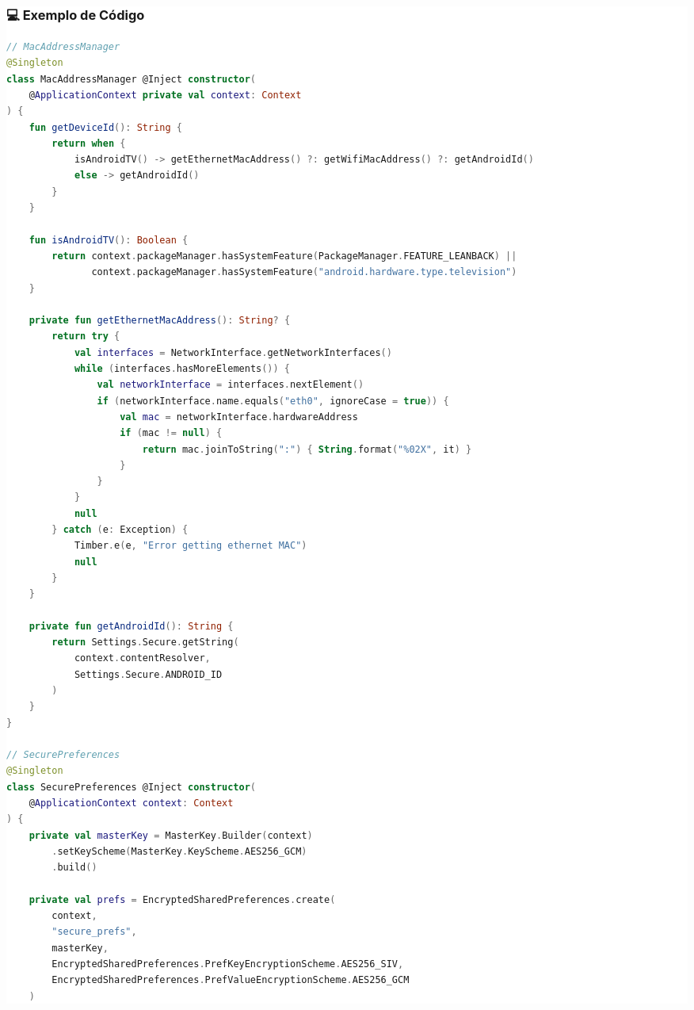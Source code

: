 ### 💻 Exemplo de Código

```kotlin
// MacAddressManager
@Singleton
class MacAddressManager @Inject constructor(
    @ApplicationContext private val context: Context
) {
    fun getDeviceId(): String {
        return when {
            isAndroidTV() -> getEthernetMacAddress() ?: getWifiMacAddress() ?: getAndroidId()
            else -> getAndroidId()
        }
    }
    
    fun isAndroidTV(): Boolean {
        return context.packageManager.hasSystemFeature(PackageManager.FEATURE_LEANBACK) ||
               context.packageManager.hasSystemFeature("android.hardware.type.television")
    }
    
    private fun getEthernetMacAddress(): String? {
        return try {
            val interfaces = NetworkInterface.getNetworkInterfaces()
            while (interfaces.hasMoreElements()) {
                val networkInterface = interfaces.nextElement()
                if (networkInterface.name.equals("eth0", ignoreCase = true)) {
                    val mac = networkInterface.hardwareAddress
                    if (mac != null) {
                        return mac.joinToString(":") { String.format("%02X", it) }
                    }
                }
            }
            null
        } catch (e: Exception) {
            Timber.e(e, "Error getting ethernet MAC")
            null
        }
    }
    
    private fun getAndroidId(): String {
        return Settings.Secure.getString(
            context.contentResolver,
            Settings.Secure.ANDROID_ID
        )
    }
}

// SecurePreferences
@Singleton
class SecurePreferences @Inject constructor(
    @ApplicationContext context: Context
) {
    private val masterKey = MasterKey.Builder(context)
        .setKeyScheme(MasterKey.KeyScheme.AES256_GCM)
        .build()
    
    private val prefs = EncryptedSharedPreferences.create(
        context,
        "secure_prefs",
        masterKey,
        EncryptedSharedPreferences.PrefKeyEncryptionScheme.AES256_SIV,
        EncryptedSharedPreferences.PrefValueEncryptionScheme.AES256_GCM
    )
```